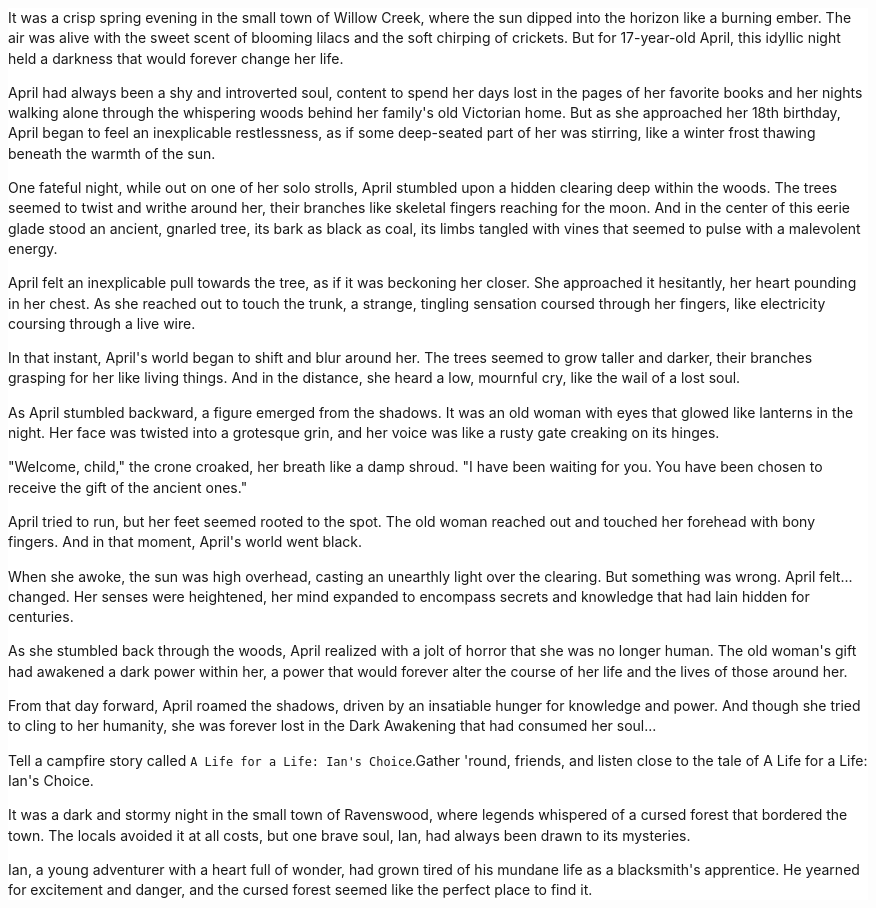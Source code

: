 It was a crisp spring evening in the small town of Willow Creek, where the sun dipped into the horizon like a burning ember. The air was alive with the sweet scent of blooming lilacs and the soft chirping of crickets. But for 17-year-old April, this idyllic night held a darkness that would forever change her life.

April had always been a shy and introverted soul, content to spend her days lost in the pages of her favorite books and her nights walking alone through the whispering woods behind her family's old Victorian home. But as she approached her 18th birthday, April began to feel an inexplicable restlessness, as if some deep-seated part of her was stirring, like a winter frost thawing beneath the warmth of the sun.

One fateful night, while out on one of her solo strolls, April stumbled upon a hidden clearing deep within the woods. The trees seemed to twist and writhe around her, their branches like skeletal fingers reaching for the moon. And in the center of this eerie glade stood an ancient, gnarled tree, its bark as black as coal, its limbs tangled with vines that seemed to pulse with a malevolent energy.

April felt an inexplicable pull towards the tree, as if it was beckoning her closer. She approached it hesitantly, her heart pounding in her chest. As she reached out to touch the trunk, a strange, tingling sensation coursed through her fingers, like electricity coursing through a live wire.

In that instant, April's world began to shift and blur around her. The trees seemed to grow taller and darker, their branches grasping for her like living things. And in the distance, she heard a low, mournful cry, like the wail of a lost soul.

As April stumbled backward, a figure emerged from the shadows. It was an old woman with eyes that glowed like lanterns in the night. Her face was twisted into a grotesque grin, and her voice was like a rusty gate creaking on its hinges.

"Welcome, child," the crone croaked, her breath like a damp shroud. "I have been waiting for you. You have been chosen to receive the gift of the ancient ones."

April tried to run, but her feet seemed rooted to the spot. The old woman reached out and touched her forehead with bony fingers. And in that moment, April's world went black.

When she awoke, the sun was high overhead, casting an unearthly light over the clearing. But something was wrong. April felt... changed. Her senses were heightened, her mind expanded to encompass secrets and knowledge that had lain hidden for centuries.

As she stumbled back through the woods, April realized with a jolt of horror that she was no longer human. The old woman's gift had awakened a dark power within her, a power that would forever alter the course of her life and the lives of those around her.

From that day forward, April roamed the shadows, driven by an insatiable hunger for knowledge and power. And though she tried to cling to her humanity, she was forever lost in the Dark Awakening that had consumed her soul...<end>

Tell a campfire story called `A Life for a Life: Ian's Choice`.<start>Gather 'round, friends, and listen close to the tale of A Life for a Life: Ian's Choice.

It was a dark and stormy night in the small town of Ravenswood, where legends whispered of a cursed forest that bordered the town. The locals avoided it at all costs, but one brave soul, Ian, had always been drawn to its mysteries.

Ian, a young adventurer with a heart full of wonder, had grown tired of his mundane life as a blacksmith's apprentice. He yearned for excitement and danger, and the cursed forest seemed like the perfect place to find it.
